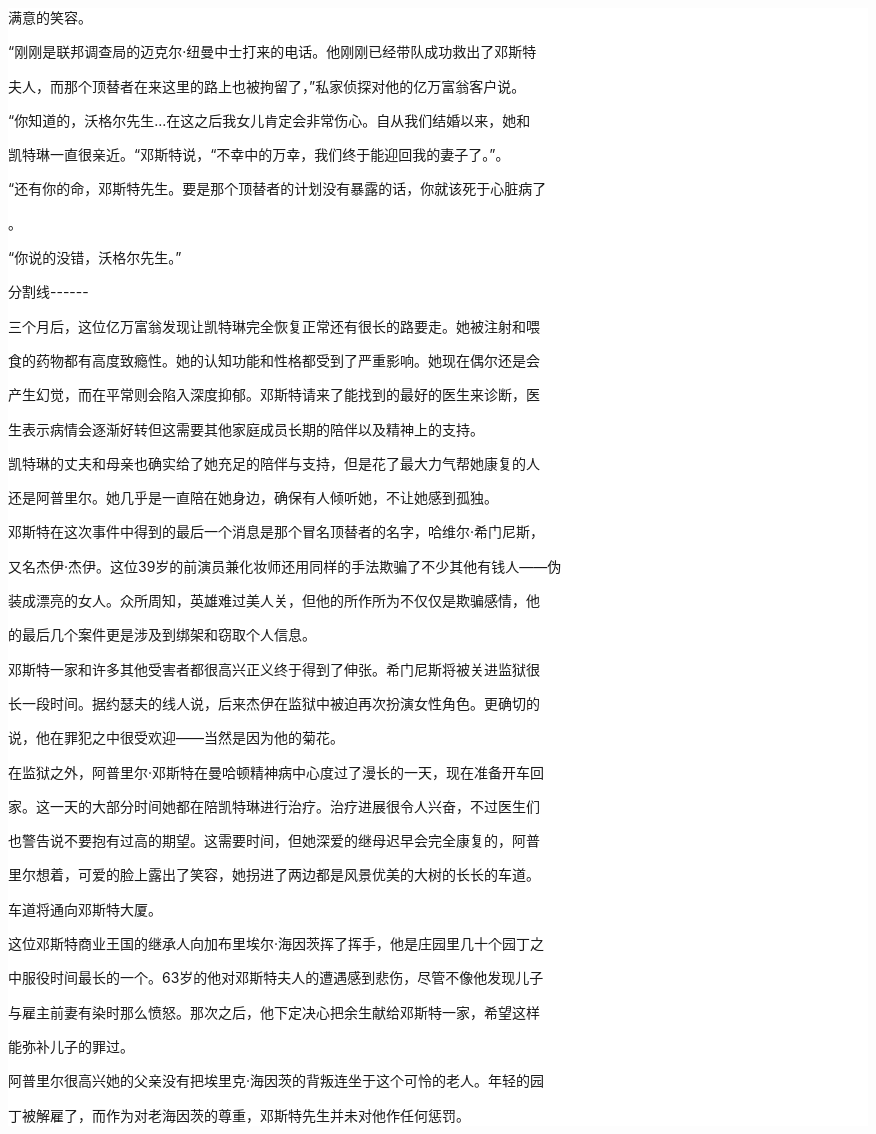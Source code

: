 满意的笑容。

“刚刚是联邦调查局的迈克尔·纽曼中士打来的电话。他刚刚已经带队成功救出了邓斯特

夫人，而那个顶替者在来这里的路上也被拘留了，”私家侦探对他的亿万富翁客户说。

“你知道的，沃格尔先生...在这之后我女儿肯定会非常伤心。自从我们结婚以来，她和

凯特琳一直很亲近。“邓斯特说，“不幸中的万幸，我们终于能迎回我的妻子了。”。

“还有你的命，邓斯特先生。要是那个顶替者的计划没有暴露的话，你就该死于心脏病了

。

“你说的没错，沃格尔先生。”

分割线------

三个月后，这位亿万富翁发现让凯特琳完全恢复正常还有很长的路要走。她被注射和喂

食的药物都有高度致瘾性。她的认知功能和性格都受到了严重影响。她现在偶尔还是会

产生幻觉，而在平常则会陷入深度抑郁。邓斯特请来了能找到的最好的医生来诊断，医

生表示病情会逐渐好转但这需要其他家庭成员长期的陪伴以及精神上的支持。

凯特琳的丈夫和母亲也确实给了她充足的陪伴与支持，但是花了最大力气帮她康复的人

还是阿普里尔。她几乎是一直陪在她身边，确保有人倾听她，不让她感到孤独。

邓斯特在这次事件中得到的最后一个消息是那个冒名顶替者的名字，哈维尔·希门尼斯，

又名杰伊·杰伊。这位39岁的前演员兼化妆师还用同样的手法欺骗了不少其他有钱人——伪

装成漂亮的女人。众所周知，英雄难过美人关，但他的所作所为不仅仅是欺骗感情，他

的最后几个案件更是涉及到绑架和窃取个人信息。

邓斯特一家和许多其他受害者都很高兴正义终于得到了伸张。希门尼斯将被关进监狱很

长一段时间。据约瑟夫的线人说，后来杰伊在监狱中被迫再次扮演女性角色。更确切的

说，他在罪犯之中很受欢迎——当然是因为他的菊花。

在监狱之外，阿普里尔·邓斯特在曼哈顿精神病中心度过了漫长的一天，现在准备开车回

家。这一天的大部分时间她都在陪凯特琳进行治疗。治疗进展很令人兴奋，不过医生们

也警告说不要抱有过高的期望。这需要时间，但她深爱的继母迟早会完全康复的，阿普

里尔想着，可爱的脸上露出了笑容，她拐进了两边都是风景优美的大树的长长的车道。

车道将通向邓斯特大厦。

这位邓斯特商业王国的继承人向加布里埃尔·海因茨挥了挥手，他是庄园里几十个园丁之

中服役时间最长的一个。63岁的他对邓斯特夫人的遭遇感到悲伤，尽管不像他发现儿子

与雇主前妻有染时那么愤怒。那次之后，他下定决心把余生献给邓斯特一家，希望这样

能弥补儿子的罪过。

阿普里尔很高兴她的父亲没有把埃里克·海因茨的背叛连坐于这个可怜的老人。年轻的园

丁被解雇了，而作为对老海因茨的尊重，邓斯特先生并未对他作任何惩罚。
